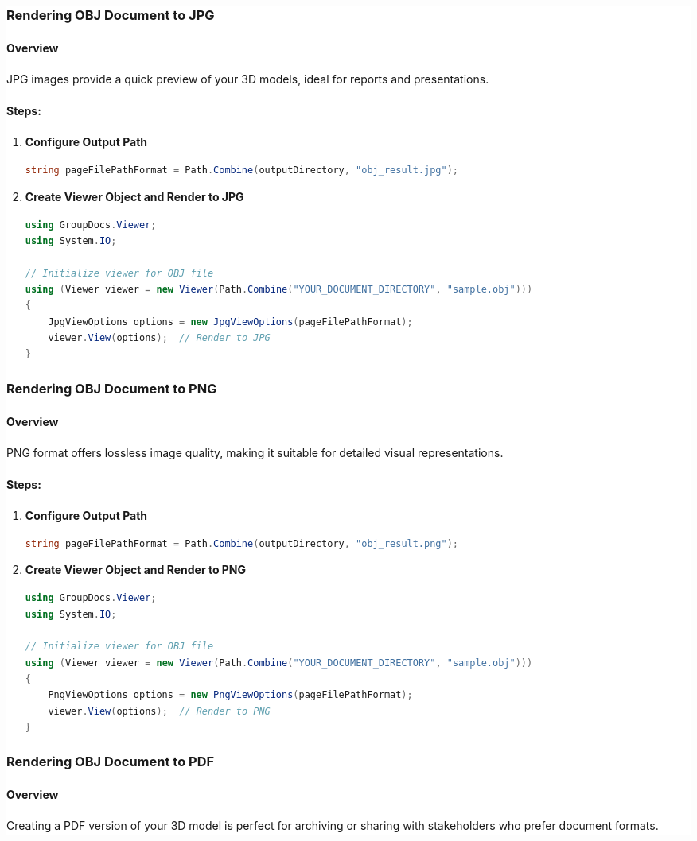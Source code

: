 ### Rendering OBJ Document to JPG

#### Overview
JPG images provide a quick preview of your 3D models, ideal for reports and presentations.

#### Steps:
1. **Configure Output Path**
   ```csharp
   string pageFilePathFormat = Path.Combine(outputDirectory, "obj_result.jpg");
   ```
2. **Create Viewer Object and Render to JPG**
   ```csharp
   using GroupDocs.Viewer;
   using System.IO;

   // Initialize viewer for OBJ file
   using (Viewer viewer = new Viewer(Path.Combine("YOUR_DOCUMENT_DIRECTORY", "sample.obj")))
   {
       JpgViewOptions options = new JpgViewOptions(pageFilePathFormat);
       viewer.View(options);  // Render to JPG
   }
   ```

### Rendering OBJ Document to PNG

#### Overview
PNG format offers lossless image quality, making it suitable for detailed visual representations.

#### Steps:
1. **Configure Output Path**
   ```csharp
   string pageFilePathFormat = Path.Combine(outputDirectory, "obj_result.png");
   ```
2. **Create Viewer Object and Render to PNG**
   ```csharp
   using GroupDocs.Viewer;
   using System.IO;

   // Initialize viewer for OBJ file
   using (Viewer viewer = new Viewer(Path.Combine("YOUR_DOCUMENT_DIRECTORY", "sample.obj")))
   {
       PngViewOptions options = new PngViewOptions(pageFilePathFormat);
       viewer.View(options);  // Render to PNG
   }
   ```

### Rendering OBJ Document to PDF

#### Overview
Creating a PDF version of your 3D model is perfect for archiving or sharing with stakeholders who prefer document formats.
